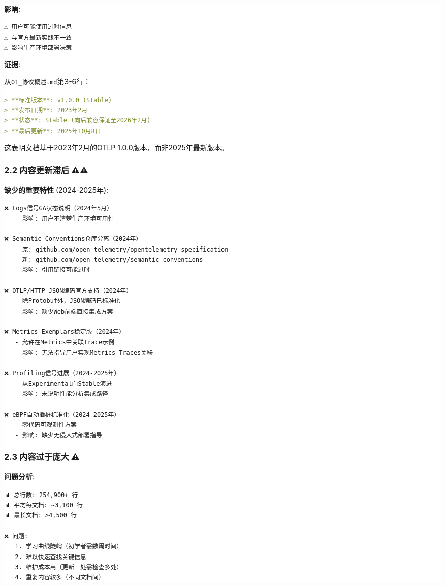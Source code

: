 **影响**:

```text
⚠️ 用户可能使用过时信息
⚠️ 与官方最新实践不一致
⚠️ 影响生产环境部署决策
```

**证据**:

从`01_协议概述.md`第3-6行：

```markdown
> **标准版本**: v1.0.0 (Stable)  
> **发布日期**: 2023年2月  
> **状态**: Stable (向后兼容保证至2026年2月)  
> **最后更新**: 2025年10月8日
```

这表明文档基于2023年2月的OTLP 1.0.0版本，而非2025年最新版本。

### 2.2 内容更新滞后 ⚠️⚠️

**缺少的重要特性** (2024-2025年):

```text
❌ Logs信号GA状态说明（2024年5月）
   - 影响: 用户不清楚生产环境可用性

❌ Semantic Conventions仓库分离（2024年）
   - 原: github.com/open-telemetry/opentelemetry-specification
   - 新: github.com/open-telemetry/semantic-conventions
   - 影响: 引用链接可能过时

❌ OTLP/HTTP JSON编码官方支持（2024年）
   - 除Protobuf外，JSON编码已标准化
   - 影响: 缺少Web前端直接集成方案

❌ Metrics Exemplars稳定版（2024年）
   - 允许在Metrics中关联Trace示例
   - 影响: 无法指导用户实现Metrics-Traces关联

❌ Profiling信号进展（2024-2025年）
   - 从Experimental向Stable演进
   - 影响: 未说明性能分析集成路径

❌ eBPF自动插桩标准化（2024-2025年）
   - 零代码可观测性方案
   - 影响: 缺少无侵入式部署指导
```

### 2.3 内容过于庞大 ⚠️

**问题分析**:

```text
📊 总行数: 254,900+ 行
📊 平均每文档: ~3,100 行
📊 最长文档: >4,500 行

❌ 问题:
   1. 学习曲线陡峭（初学者需数周时间）
   2. 难以快速查找关键信息
   3. 维护成本高（更新一处需检查多处）
   4. 重复内容较多（不同文档间）
```
